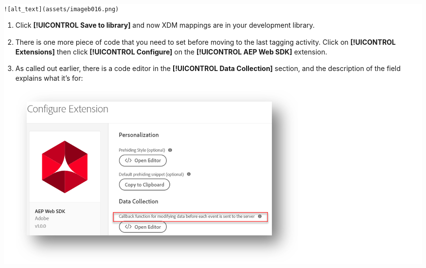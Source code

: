     ![alt_text](assets/imageb016.png)


1. Click **[!UICONTROL Save to library]** and now XDM mappings are in your development library.
1. There is one more piece of code that you need to set before moving to the last tagging activity. Click on **[!UICONTROL Extensions]** then click **[!UICONTROL Configure]** on the **[!UICONTROL AEP Web SDK]** extension.
1. As called out earlier, there is a code editor in the **[!UICONTROL Data Collection]** section, and the description of the field explains what it’s for:

    ![alt_text](assets/imageb017.png)
